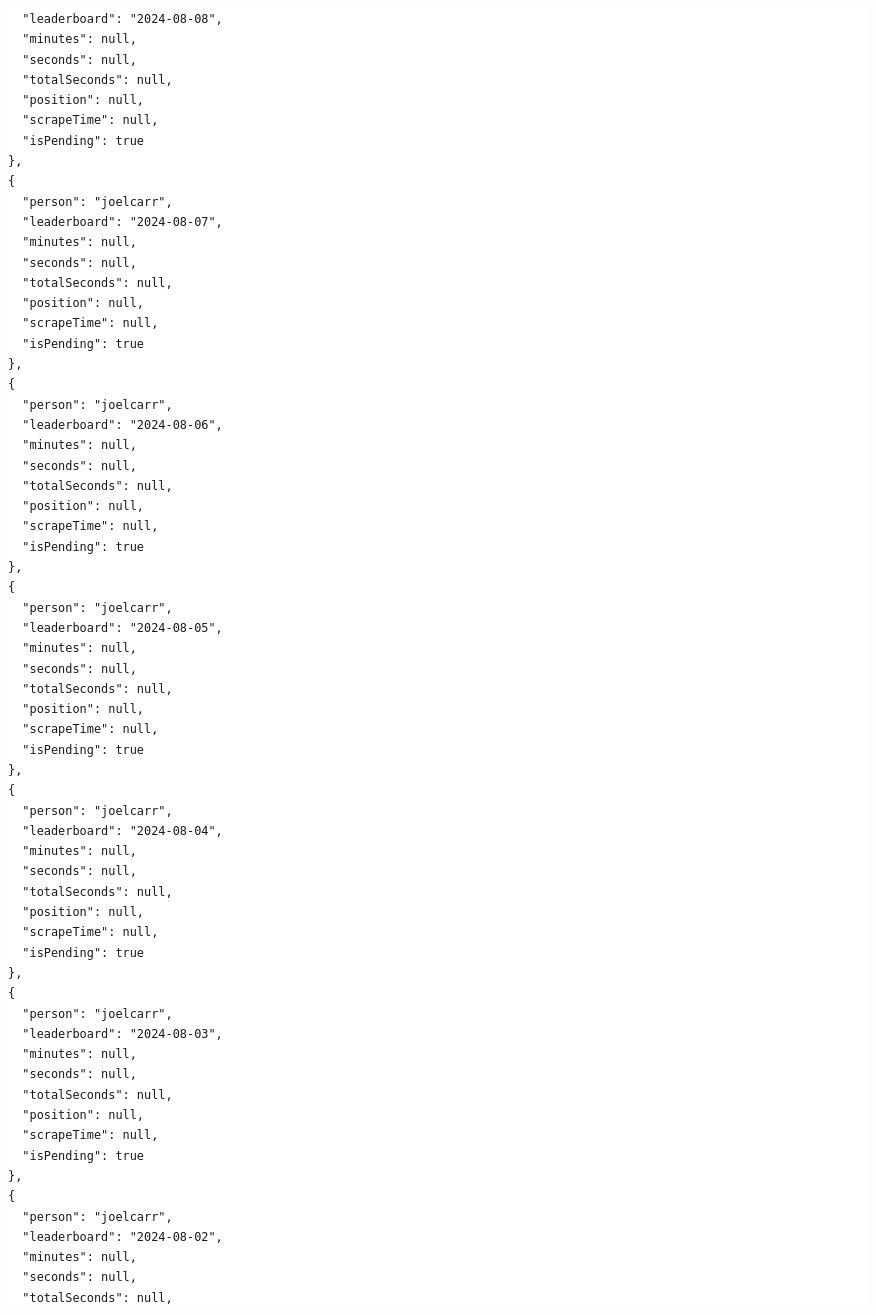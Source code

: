       "leaderboard": "2024-08-08",
      "minutes": null,
      "seconds": null,
      "totalSeconds": null,
      "position": null,
      "scrapeTime": null,
      "isPending": true
    },
    {
      "person": "joelcarr",
      "leaderboard": "2024-08-07",
      "minutes": null,
      "seconds": null,
      "totalSeconds": null,
      "position": null,
      "scrapeTime": null,
      "isPending": true
    },
    {
      "person": "joelcarr",
      "leaderboard": "2024-08-06",
      "minutes": null,
      "seconds": null,
      "totalSeconds": null,
      "position": null,
      "scrapeTime": null,
      "isPending": true
    },
    {
      "person": "joelcarr",
      "leaderboard": "2024-08-05",
      "minutes": null,
      "seconds": null,
      "totalSeconds": null,
      "position": null,
      "scrapeTime": null,
      "isPending": true
    },
    {
      "person": "joelcarr",
      "leaderboard": "2024-08-04",
      "minutes": null,
      "seconds": null,
      "totalSeconds": null,
      "position": null,
      "scrapeTime": null,
      "isPending": true
    },
    {
      "person": "joelcarr",
      "leaderboard": "2024-08-03",
      "minutes": null,
      "seconds": null,
      "totalSeconds": null,
      "position": null,
      "scrapeTime": null,
      "isPending": true
    },
    {
      "person": "joelcarr",
      "leaderboard": "2024-08-02",
      "minutes": null,
      "seconds": null,
      "totalSeconds": null,